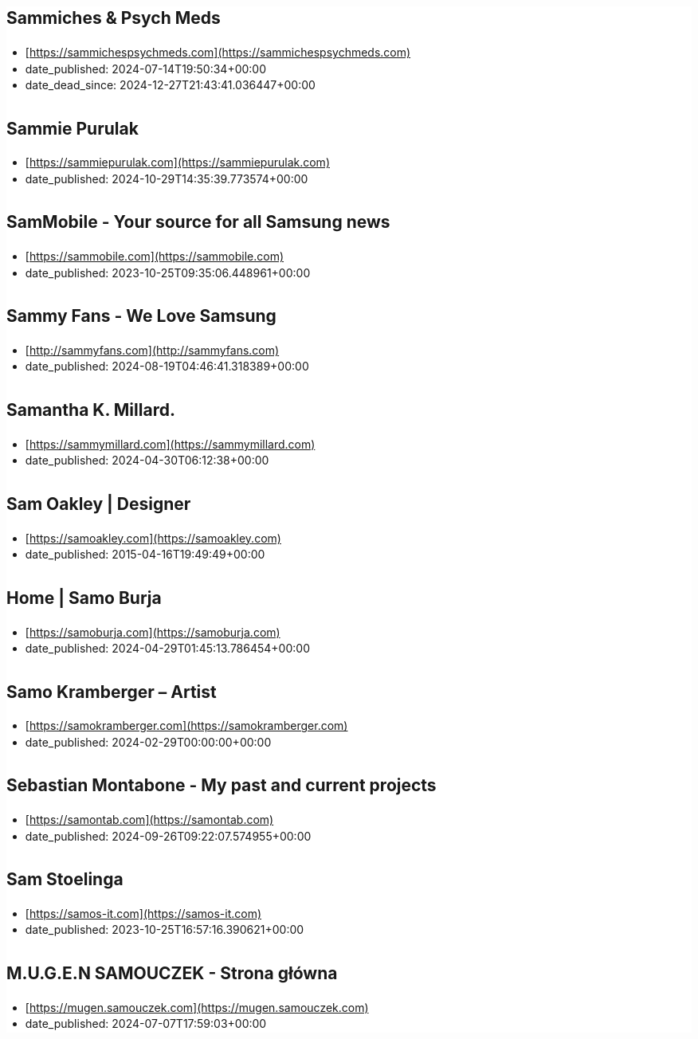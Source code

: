  ## Sammiches & Psych Meds
 - [https://sammichespsychmeds.com](https://sammichespsychmeds.com)
 - date_published: 2024-07-14T19:50:34+00:00
 - date_dead_since: 2024-12-27T21:43:41.036447+00:00

 ## Sammie Purulak
 - [https://sammiepurulak.com](https://sammiepurulak.com)
 - date_published: 2024-10-29T14:35:39.773574+00:00

 ## SamMobile - Your source for all Samsung news
 - [https://sammobile.com](https://sammobile.com)
 - date_published: 2023-10-25T09:35:06.448961+00:00

 ## Sammy Fans - We Love Samsung
 - [http://sammyfans.com](http://sammyfans.com)
 - date_published: 2024-08-19T04:46:41.318389+00:00

 ## Samantha K. Millard.
 - [https://sammymillard.com](https://sammymillard.com)
 - date_published: 2024-04-30T06:12:38+00:00

 ## Sam Oakley | Designer
 - [https://samoakley.com](https://samoakley.com)
 - date_published: 2015-04-16T19:49:49+00:00

 ## Home | Samo Burja
 - [https://samoburja.com](https://samoburja.com)
 - date_published: 2024-04-29T01:45:13.786454+00:00

 ## Samo Kramberger – Artist
 - [https://samokramberger.com](https://samokramberger.com)
 - date_published: 2024-02-29T00:00:00+00:00

 ## Sebastian Montabone - My past and current projects
 - [https://samontab.com](https://samontab.com)
 - date_published: 2024-09-26T09:22:07.574955+00:00

 ## Sam Stoelinga
 - [https://samos-it.com](https://samos-it.com)
 - date_published: 2023-10-25T16:57:16.390621+00:00

 ## M.U.G.E.N SAMOUCZEK - Strona główna
 - [https://mugen.samouczek.com](https://mugen.samouczek.com)
 - date_published: 2024-07-07T17:59:03+00:00
